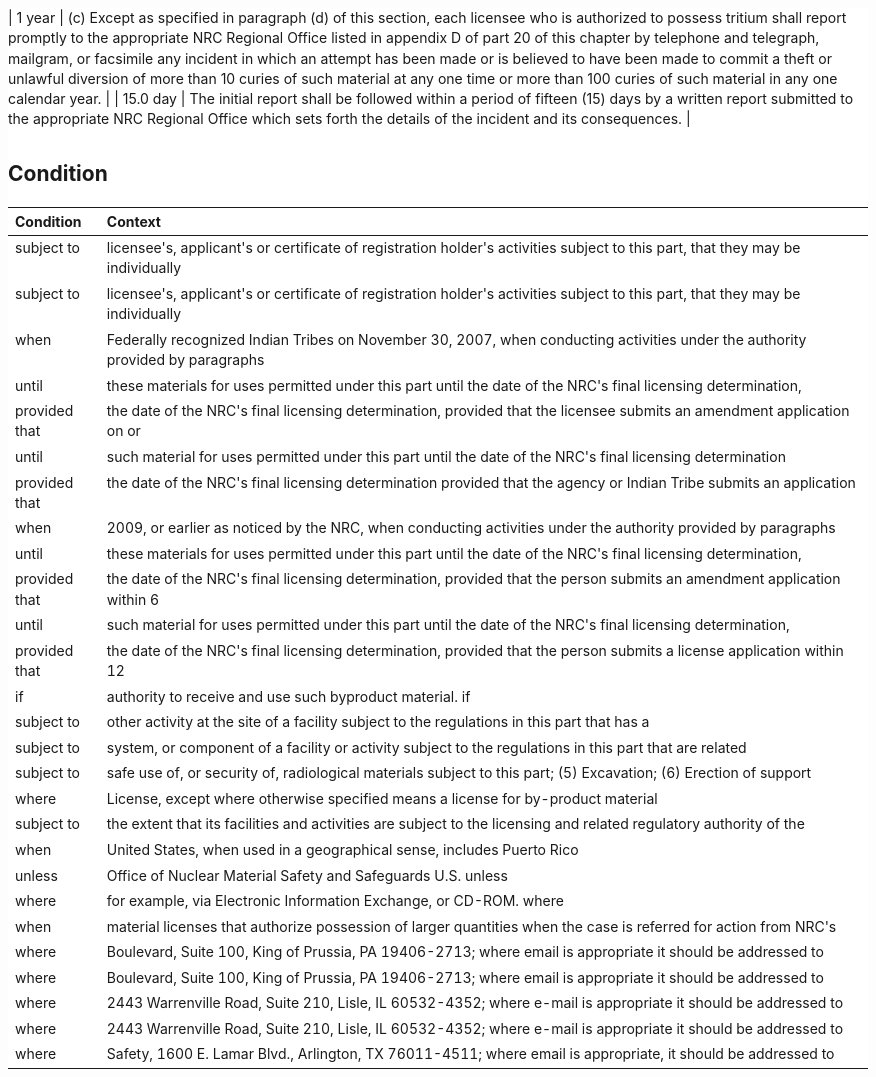 | 1 year     | (c) Except as specified in paragraph (d) of this section, each licensee who is authorized to possess tritium shall report promptly to the appropriate NRC Regional Office listed in appendix D of part 20 of this chapter by telephone and telegraph, mailgram, or facsimile any incident in which an attempt has been made or is believed to have been made to commit a theft or unlawful diversion of more than 10 curies of such material at any one time or more than 100 curies of such material in any one calendar year.                                                                                                                                                   |
| 15.0 day   | The initial report shall be followed within a period of fifteen (15) days by a written report submitted to the appropriate NRC Regional Office which sets forth the details of the incident and its consequences.                                                                                                                                                                                                                                                                                                                                                                                                                                                                 |


## Condition

| Condition      | Context                                                                                                                                |
|:---------------|:---------------------------------------------------------------------------------------------------------------------------------------|
| subject to     | licensee's, applicant's or certificate of registration holder's activities subject to  this part, that they may be individually        |
| subject to     | licensee's, applicant's or certificate of registration holder's activities subject to  this part, that they may be individually        |
| when           | Federally recognized Indian Tribes on November 30, 2007, when conducting activities under the authority provided by paragraphs         |
| until          | these materials for uses permitted under this part until the date of the NRC's final licensing determination,                          |
| provided that  | the date of the NRC's final licensing determination, provided that the licensee submits an amendment application on or                 |
| until          | such material for uses permitted under this part until the date of the NRC's final licensing determination                             |
| provided that  | the date of the NRC's final licensing determination provided that the agency or Indian Tribe submits an application                    |
| when           | 2009, or earlier as noticed by the NRC, when conducting activities under the authority provided by paragraphs                          |
| until          | these materials for uses permitted under this part until the date of the NRC's final licensing determination,                          |
| provided that  | the date of the NRC's final licensing determination, provided that the person submits an amendment application within 6                |
| until          | such material for uses permitted under this part until the date of the NRC's final licensing determination,                            |
| provided that  | the date of the NRC's final licensing determination, provided that the person submits a license application within 12                  |
| if             | authority to receive and use such byproduct material. if                                                                               |
| subject to     | other activity at the site of a facility subject to the regulations in this part that has a                                            |
| subject to     | system, or component of a facility or activity subject to the regulations in this part that are related                                |
| subject to     | safe use of, or security of, radiological materials subject to this part; (5) Excavation; (6) Erection of support                      |
| where          | License, except  where otherwise specified means a license for by-product material                                                     |
| subject to     | the extent that its facilities and activities are subject to the licensing and related regulatory authority of the                     |
| when           | United States,  when used in a geographical sense, includes Puerto Rico                                                                |
| unless         | Office of Nuclear Material Safety and Safeguards U.S. unless                                                                           |
| where          | for example, via Electronic Information Exchange, or CD-ROM. where                                                                     |
| when           | material licenses that authorize possession of larger quantities when the case is referred for action from NRC's                       |
| where          | Boulevard, Suite 100, King of Prussia, PA 19406-2713; where email is appropriate it should be addressed to                             |
| where          | Boulevard, Suite 100, King of Prussia, PA 19406-2713; where email is appropriate it should be addressed to                             |
| where          | 2443 Warrenville Road, Suite 210, Lisle, IL 60532-4352; where e-mail is appropriate it should be addressed to                          |
| where          | 2443 Warrenville Road, Suite 210, Lisle, IL 60532-4352; where e-mail is appropriate it should be addressed to                          |
| where          | Safety, 1600 E. Lamar Blvd., Arlington, TX 76011-4511; where email is appropriate, it should be addressed to                           |